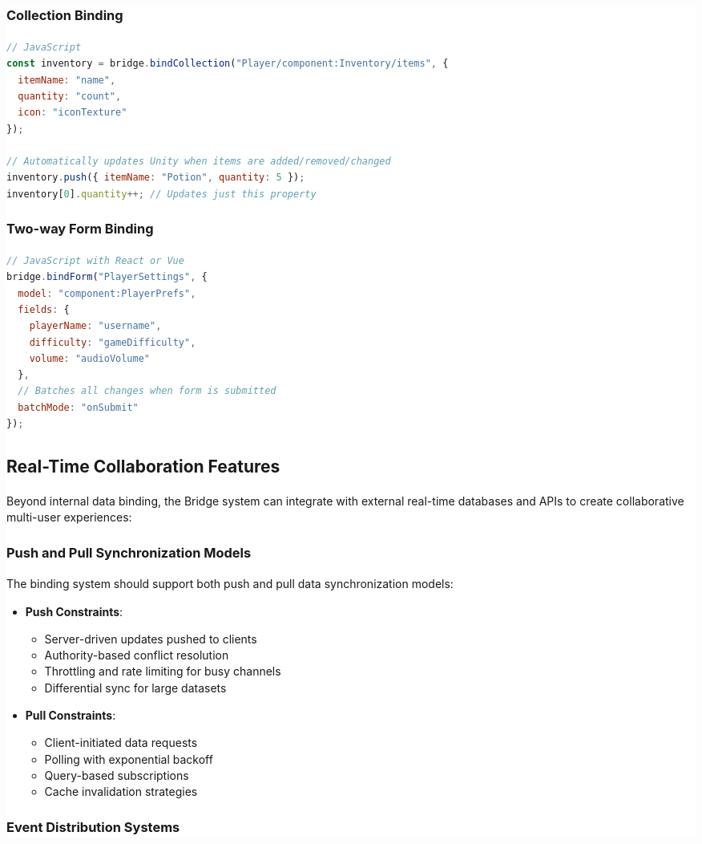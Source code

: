 ### Collection Binding

```javascript
// JavaScript
const inventory = bridge.bindCollection("Player/component:Inventory/items", {
  itemName: "name",
  quantity: "count",
  icon: "iconTexture"
});

// Automatically updates Unity when items are added/removed/changed
inventory.push({ itemName: "Potion", quantity: 5 });
inventory[0].quantity++; // Updates just this property
```

### Two-way Form Binding

```javascript
// JavaScript with React or Vue
bridge.bindForm("PlayerSettings", {
  model: "component:PlayerPrefs",
  fields: {
    playerName: "username",
    difficulty: "gameDifficulty",
    volume: "audioVolume"
  },
  // Batches all changes when form is submitted
  batchMode: "onSubmit" 
});
```

## Real-Time Collaboration Features

Beyond internal data binding, the Bridge system can integrate with external real-time databases and APIs to create collaborative multi-user experiences:

### Push and Pull Synchronization Models

The binding system should support both push and pull data synchronization models:

- **Push Constraints**:
  - Server-driven updates pushed to clients
  - Authority-based conflict resolution
  - Throttling and rate limiting for busy channels
  - Differential sync for large datasets

- **Pull Constraints**:
  - Client-initiated data requests
  - Polling with exponential backoff
  - Query-based subscriptions
  - Cache invalidation strategies

### Event Distribution Systems
